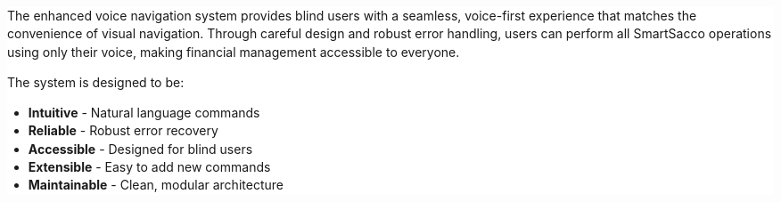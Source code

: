 The enhanced voice navigation system provides blind users with a seamless, voice-first experience that matches the convenience of visual navigation. Through careful design and robust error handling, users can perform all SmartSacco operations using only their voice, making financial management accessible to everyone.

The system is designed to be:
- **Intuitive** - Natural language commands
- **Reliable** - Robust error recovery
- **Accessible** - Designed for blind users
- **Extensible** - Easy to add new commands
- **Maintainable** - Clean, modular architecture 